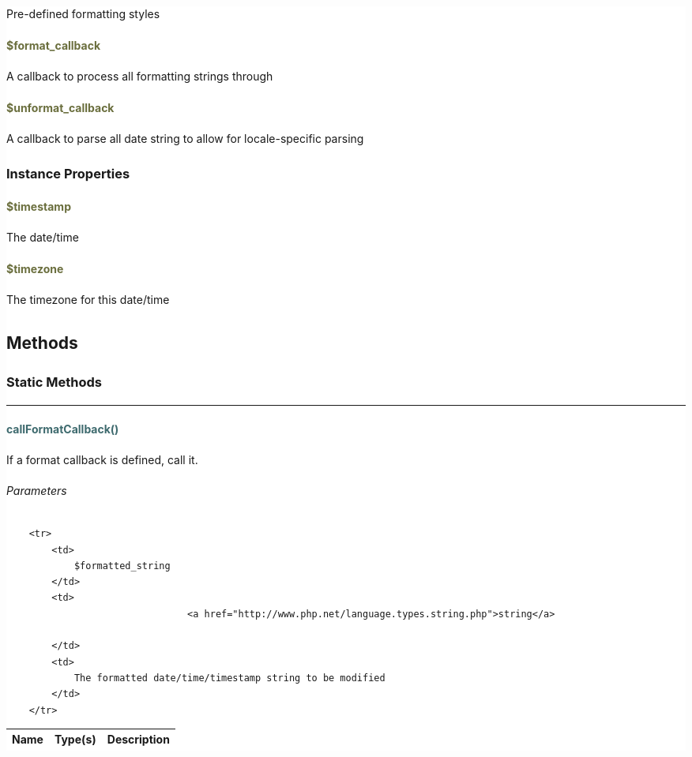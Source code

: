 Pre-defined formatting styles

#### <span style="color:#6a6e3d;">$format_callback</span>

A callback to process all formatting strings through

#### <span style="color:#6a6e3d;">$unformat_callback</span>

A callback to parse all date string to allow for locale-specific parsing



### Instance Properties
#### <span style="color:#6a6e3d;">$timestamp</span>

The date/time

#### <span style="color:#6a6e3d;">$timezone</span>

The timezone for this date/time




## Methods
### Static Methods
<hr />

#### <span style="color:#3e6a6e;">callFormatCallback()</span>

If a format callback is defined, call it.

###### Parameters

<table>
	<thead>
		<th>Name</th>
		<th>Type(s)</th>
		<th>Description</th>
	</thead>
	<tbody>
			
		<tr>
			<td>
				$formatted_string
			</td>
			<td>
									<a href="http://www.php.net/language.types.string.php">string</a>
				
			</td>
			<td>
				The formatted date/time/timestamp string to be modified
			</td>
		</tr>
			